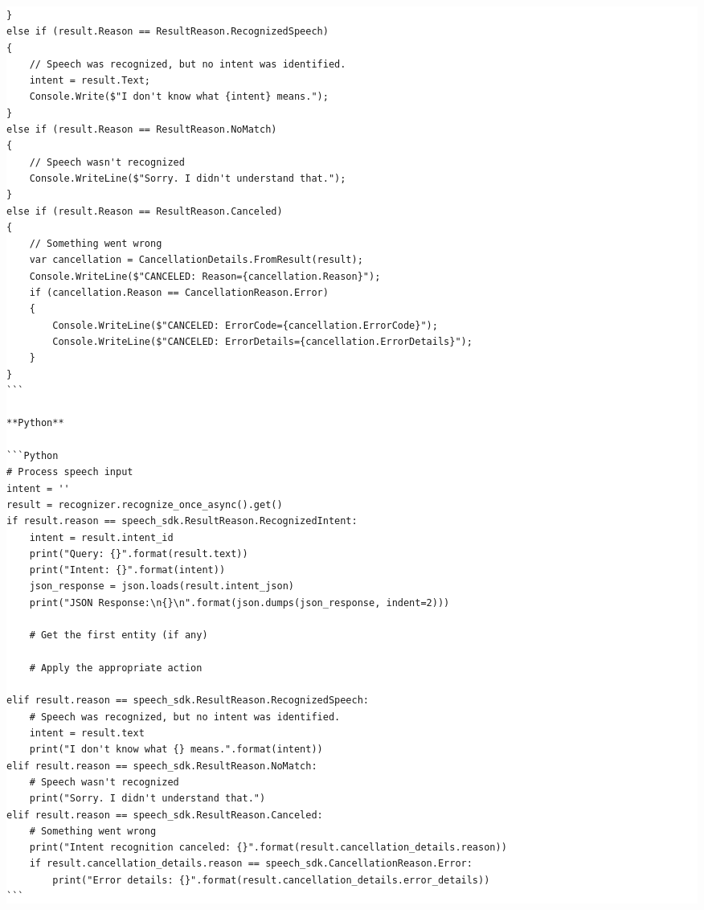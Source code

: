     }
    else if (result.Reason == ResultReason.RecognizedSpeech)
    {
        // Speech was recognized, but no intent was identified.
        intent = result.Text;
        Console.Write($"I don't know what {intent} means.");
    }
    else if (result.Reason == ResultReason.NoMatch)
    {
        // Speech wasn't recognized
        Console.WriteLine($"Sorry. I didn't understand that.");
    }
    else if (result.Reason == ResultReason.Canceled)
    {
        // Something went wrong
        var cancellation = CancellationDetails.FromResult(result);
        Console.WriteLine($"CANCELED: Reason={cancellation.Reason}");
        if (cancellation.Reason == CancellationReason.Error)
        {
            Console.WriteLine($"CANCELED: ErrorCode={cancellation.ErrorCode}");
            Console.WriteLine($"CANCELED: ErrorDetails={cancellation.ErrorDetails}");
        }
    }
    ```

    **Python**

    ```Python
    # Process speech input
    intent = ''
    result = recognizer.recognize_once_async().get()
    if result.reason == speech_sdk.ResultReason.RecognizedIntent:
        intent = result.intent_id
        print("Query: {}".format(result.text))
        print("Intent: {}".format(intent))
        json_response = json.loads(result.intent_json)
        print("JSON Response:\n{}\n".format(json.dumps(json_response, indent=2)))
        
        # Get the first entity (if any)
        
        # Apply the appropriate action
        
    elif result.reason == speech_sdk.ResultReason.RecognizedSpeech:
        # Speech was recognized, but no intent was identified.
        intent = result.text
        print("I don't know what {} means.".format(intent))
    elif result.reason == speech_sdk.ResultReason.NoMatch:
        # Speech wasn't recognized
        print("Sorry. I didn't understand that.")
    elif result.reason == speech_sdk.ResultReason.Canceled:
        # Something went wrong
        print("Intent recognition canceled: {}".format(result.cancellation_details.reason))
        if result.cancellation_details.reason == speech_sdk.CancellationReason.Error:
            print("Error details: {}".format(result.cancellation_details.error_details))
    ```
